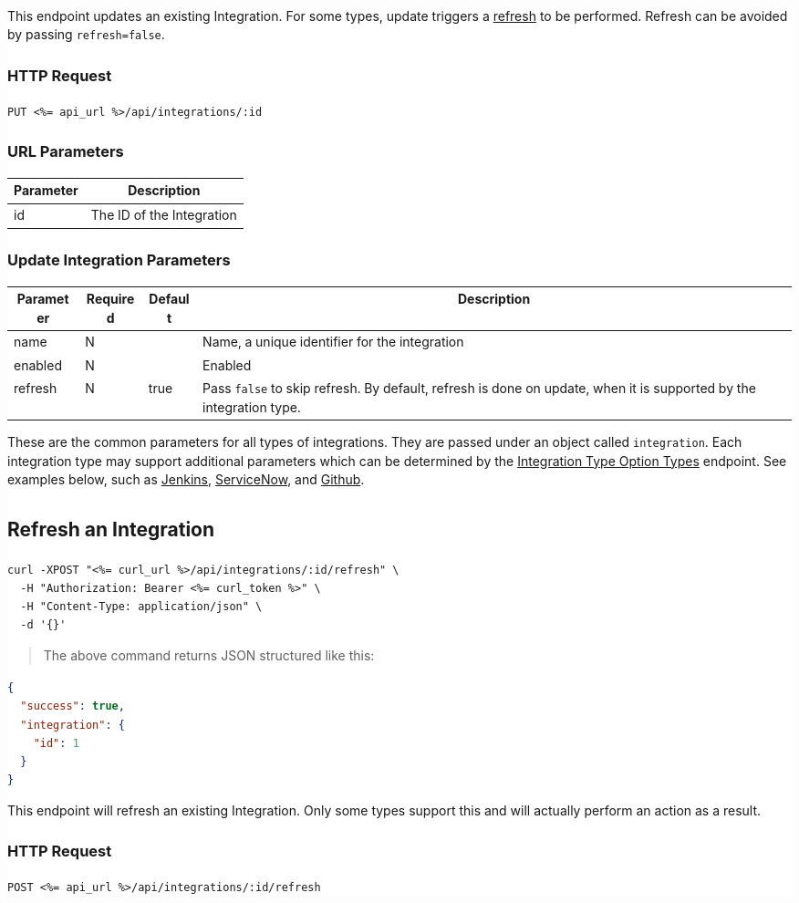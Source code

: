 This endpoint updates an existing Integration. For some types, update triggers a [refresh](#refresh-an-integration) to be performed. Refresh can be avoided by passing `refresh=false`.

### HTTP Request

`PUT <%= api_url %>/api/integrations/:id`

### URL Parameters

Parameter | Description
--------- | -----------
id | The ID of the Integration

### Update Integration Parameters

Parameter | Required | Default | Description
--------- | -------- | ------- | -----------
name | N |  | Name, a unique identifier for the integration
enabled | N |  | Enabled
refresh | N | true | Pass `false` to skip refresh. By default, refresh is done on update, when it is supported by the integration type.

These are the common parameters for all types of integrations. They are passed under an object called `integration`. Each integration type may support additional parameters which can be determined by the [Integration Type Option Types](#get-integration-type-option-types) endpoint. See examples below, such as [Jenkins](#jenkins-integration), [ServiceNow](#servicenow-integration), and [Github](#github-integration).

## Refresh an Integration

```shell
curl -XPOST "<%= curl_url %>/api/integrations/:id/refresh" \
  -H "Authorization: Bearer <%= curl_token %>" \
  -H "Content-Type: application/json" \
  -d '{}'
```

> The above command returns JSON structured like this:

```json
{
  "success": true,
  "integration": {
    "id": 1
  }
}
```

This endpoint will refresh an existing Integration. Only some types support this and will actually perform an action as a result.

### HTTP Request

`POST <%= api_url %>/api/integrations/:id/refresh`

